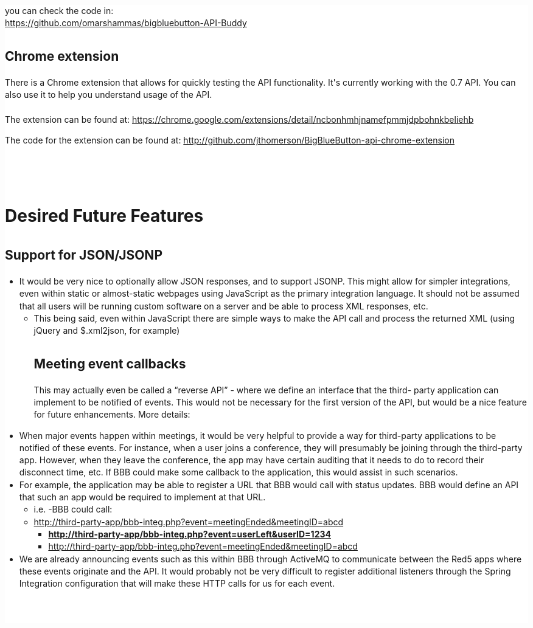 you can check the code in:<br>
<a href='https://github.com/omarshammas/bigbluebutton-API-Buddy'>https://github.com/omarshammas/bigbluebutton-API-Buddy</a>

<h2>Chrome extension</h2>
There is a Chrome extension that allows for quickly testing the API functionality. It's currently working with the 0.7 API.  You can also use it to help you understand usage of the API.<br>
<br>
The extension can be found at: <a href='https://chrome.google.com/extensions/detail/ncbonhmhjnamefpmmjdpbohnkbeliehb'>https://chrome.google.com/extensions/detail/ncbonhmhjnamefpmmjdpbohnkbeliehb</a>

The code for the extension can be found at: <a href='http://github.com/jthomerson/BigBlueButton-api-chrome-extension'>http://github.com/jthomerson/BigBlueButton-api-chrome-extension</a>

<br><br>

<h1>Desired Future Features</h1>

<h2>Support for JSON/JSONP</h2>
<ul><li>It would be very nice to optionally allow JSON responses, and to support JSONP. This might allow for simpler integrations, even within static or almost-static webpages using JavaScript as the primary integration language. It should not be assumed that all users will be running custom software on a server and be able to process XML responses, etc.<br>
<ul><li>This being said, even within JavaScript there are simple ways to make the API call and process the returned XML (using jQuery and $.xml2json, for example)<br>
<h2>Meeting event callbacks</h2>
<p>This may actually even be called a “reverse API” - where we define an interface that the third- party application can implement to be notified of events. This would not be necessary for the first version of the API, but would be a nice feature for future enhancements. More details:</p>
</li></ul></li><li>When major events happen within meetings, it would be very helpful to provide a way for third-party applications to be notified of these events. For instance, when a user joins a conference, they will presumably be joining through the third-party app. However, when they leave the conference, the app may have certain auditing that it needs to do to record their disconnect time, etc. If BBB could make some callback to the application, this would assist in such scenarios.<br>
</li><li>For example, the application may be able to register a URL that BBB would call with status updates. BBB would define an API that such an app would be required to implement at that URL.<br>
<ul><li>i.e. -BBB could call:<br>
</li><li><a href='http://third-party-app/bbb-integ.php?event=meetingEnded&meetingID=abcd'>http://third-party-app/bbb-integ.php?event=meetingEnded&amp;meetingID=abcd</a>
<ul><li><b><a href='http://third-party-app/bbb-integ.php?event=userLeft&userID=1234'>http://third-party-app/bbb-integ.php?event=userLeft&amp;userID=1234</a>
</li><li></b> <a href='http://third-party-app/bbb-integ.php?event=meetingEnded&meetingID=abcd'>http://third-party-app/bbb-integ.php?event=meetingEnded&amp;meetingID=abcd</a>
</li></ul></li></ul></li><li>We are already announcing events such as this within BBB through ActiveMQ to communicate between the Red5 apps where these events originate and the API. It would probably not be very difficult to register additional listeners through the Spring Integration configuration that will make these HTTP calls for us for each event.</li></ul>

<br><br>